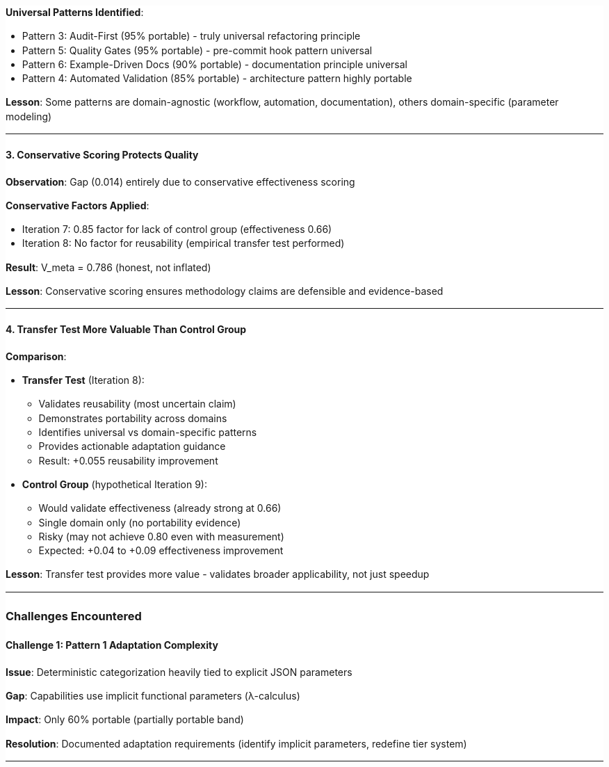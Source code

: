 **Universal Patterns Identified**:
- Pattern 3: Audit-First (95% portable) - truly universal refactoring principle
- Pattern 5: Quality Gates (95% portable) - pre-commit hook pattern universal
- Pattern 6: Example-Driven Docs (90% portable) - documentation principle universal
- Pattern 4: Automated Validation (85% portable) - architecture pattern highly portable

**Lesson**: Some patterns are domain-agnostic (workflow, automation, documentation), others domain-specific (parameter modeling)

---

#### 3. Conservative Scoring Protects Quality

**Observation**: Gap (0.014) entirely due to conservative effectiveness scoring

**Conservative Factors Applied**:
- Iteration 7: 0.85 factor for lack of control group (effectiveness 0.66)
- Iteration 8: No factor for reusability (empirical transfer test performed)

**Result**: V_meta = 0.786 (honest, not inflated)

**Lesson**: Conservative scoring ensures methodology claims are defensible and evidence-based

---

#### 4. Transfer Test More Valuable Than Control Group

**Comparison**:
- **Transfer Test** (Iteration 8):
  - Validates reusability (most uncertain claim)
  - Demonstrates portability across domains
  - Identifies universal vs domain-specific patterns
  - Provides actionable adaptation guidance
  - Result: +0.055 reusability improvement

- **Control Group** (hypothetical Iteration 9):
  - Would validate effectiveness (already strong at 0.66)
  - Single domain only (no portability evidence)
  - Risky (may not achieve 0.80 even with measurement)
  - Expected: +0.04 to +0.09 effectiveness improvement

**Lesson**: Transfer test provides more value - validates broader applicability, not just speedup

---

### Challenges Encountered

#### Challenge 1: Pattern 1 Adaptation Complexity

**Issue**: Deterministic categorization heavily tied to explicit JSON parameters

**Gap**: Capabilities use implicit functional parameters (λ-calculus)

**Impact**: Only 60% portable (partially portable band)

**Resolution**: Documented adaptation requirements (identify implicit parameters, redefine tier system)

---